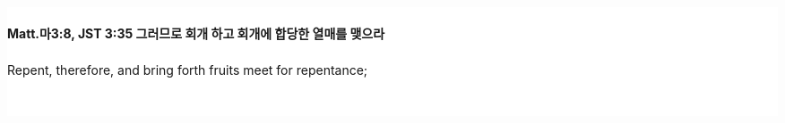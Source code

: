
<div class="columns">
  <div class="scriptures">
    <br>
    <div class="scripture">
      <b>Matt.마3:8, JST 3:35 그러므로 회개 하고 회개에 합당한 열매를 맺으라 
      </b>
    </div>
    <br>
    <div class="scripture">Repent, therefore, and bring forth fruits meet for repentance; 
    </div>
    <br>
    <div class="scripture">
      <b>
      </b>
    </div>
    <br>
    <div class="scripture">
    </div>         
  </div>
  <div class="image-container">